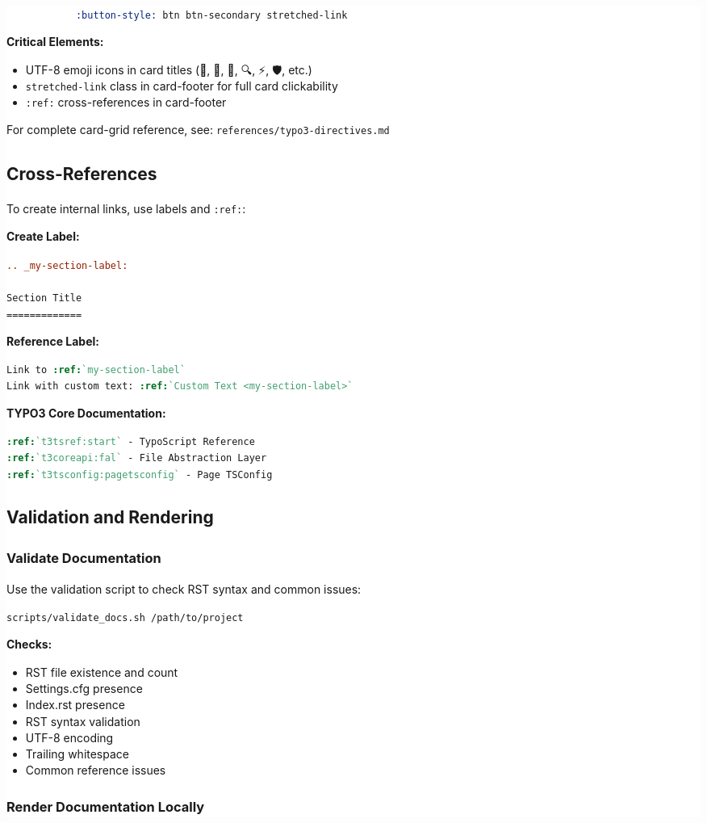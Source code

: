 ```rst
            :button-style: btn btn-secondary stretched-link
```

**Critical Elements:**
- UTF-8 emoji icons in card titles (📘, 🔧, 🎨, 🔍, ⚡, 🛡️, etc.)
- `stretched-link` class in card-footer for full card clickability
- `:ref:` cross-references in card-footer

For complete card-grid reference, see: `references/typo3-directives.md`

## Cross-References

To create internal links, use labels and `:ref:`:

**Create Label:**
```rst
.. _my-section-label:

Section Title
=============
```

**Reference Label:**
```rst
Link to :ref:`my-section-label`
Link with custom text: :ref:`Custom Text <my-section-label>`
```

**TYPO3 Core Documentation:**
```rst
:ref:`t3tsref:start` - TypoScript Reference
:ref:`t3coreapi:fal` - File Abstraction Layer
:ref:`t3tsconfig:pagetsconfig` - Page TSConfig
```

## Validation and Rendering

### Validate Documentation

Use the validation script to check RST syntax and common issues:

```bash
scripts/validate_docs.sh /path/to/project
```

**Checks:**
- RST file existence and count
- Settings.cfg presence
- Index.rst presence
- RST syntax validation
- UTF-8 encoding
- Trailing whitespace
- Common reference issues

### Render Documentation Locally
